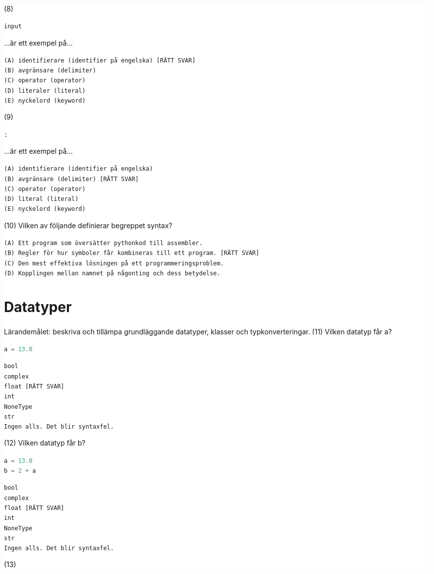 (8)
```
input
```
...är ett exempel på...
```
(A) identifierare (identifier på engelska) [RÄTT SVAR]
(B) avgränsare (delimiter)
(C) operator (operator)
(D) literaler (literal)
(E) nyckelord (keyword)
```

(9)
```
:
```
...är ett exempel på...
```
(A) identifierare (identifier på engelska)
(B) avgränsare (delimiter) [RÄTT SVAR]
(C) operator (operator)
(D) literal (literal)
(E) nyckelord (keyword)
```

(10)
Vilken av följande definierar begreppet syntax?
```
(A) Ett program som översätter pythonkod till assembler.
(B) Regler för hur symboler får kombineras till ett program. [RÄTT SVAR]
(C) Den mest effektiva lösningen på ett programmeringsproblem.
(D) Kopplingen mellan namnet på någonting och dess betydelse.
```
# Datatyper
Lärandemålet: beskriva och tillämpa grundläggande datatyper, klasser och typkonverteringar.
(11)
Vilken datatyp får a?
```python
a = 13.0
```
```
bool
complex
float [RÄTT SVAR]
int
NoneType
str
Ingen alls. Det blir syntaxfel.
```
(12)
Vilken datatyp får b?
```python
a = 13.0
b = 2 + a
```
```
bool
complex
float [RÄTT SVAR]
int
NoneType
str
Ingen alls. Det blir syntaxfel.
```
(13)